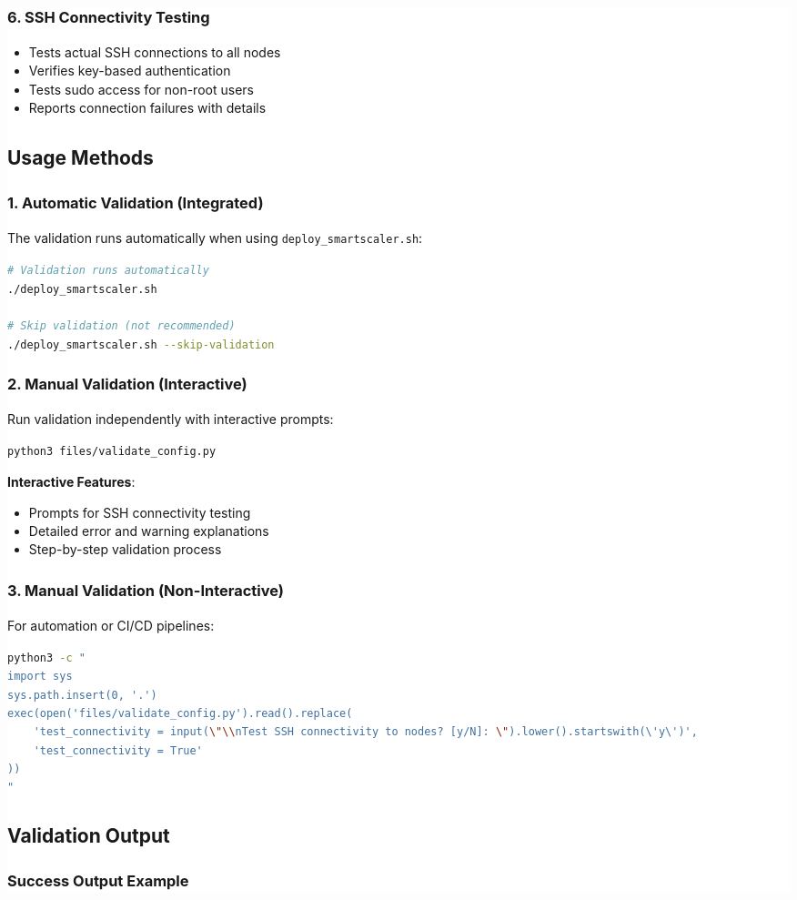 ### 6. SSH Connectivity Testing
- Tests actual SSH connections to all nodes
- Verifies key-based authentication
- Tests sudo access for non-root users
- Reports connection failures with details

## Usage Methods

### 1. Automatic Validation (Integrated)

The validation runs automatically when using `deploy_smartscaler.sh`:

```bash
# Validation runs automatically
./deploy_smartscaler.sh

# Skip validation (not recommended)
./deploy_smartscaler.sh --skip-validation
```

### 2. Manual Validation (Interactive)

Run validation independently with interactive prompts:

```bash
python3 files/validate_config.py
```

**Interactive Features**:
- Prompts for SSH connectivity testing
- Detailed error and warning explanations
- Step-by-step validation process

### 3. Manual Validation (Non-Interactive)

For automation or CI/CD pipelines:

```bash
python3 -c "
import sys
sys.path.insert(0, '.')
exec(open('files/validate_config.py').read().replace(
    'test_connectivity = input(\"\\nTest SSH connectivity to nodes? [y/N]: \").lower().startswith(\'y\')',
    'test_connectivity = True'
))
"
```

## Validation Output

### Success Output Example
